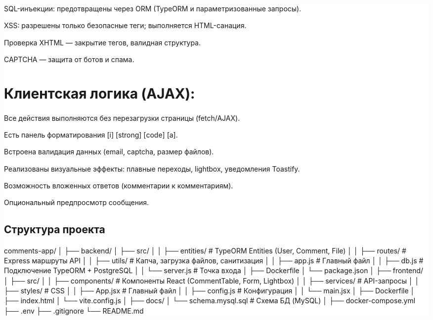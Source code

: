SQL-инъекции: предотвращены через ORM (TypeORM и параметризованные запросы).

XSS: разрешены только безопасные теги; выполняется HTML-санация.

Проверка XHTML — закрытие тегов, валидная структура.

CAPTCHA — защита от ботов и спама.

# Клиентская логика (AJAX):

Все действия выполняются без перезагрузки страницы (fetch/AJAX).

Есть панель форматирования [i] [strong] [code] [a].

Встроена валидация данных (email, captcha, размер файлов).

Реализованы визуальные эффекты: плавные переходы, lightbox, уведомления Toastify.

Возможность вложенных ответов (комментарии к комментариям).

Опциональный предпросмотр сообщения.

## Структура проекта

comments-app/
│
├── backend/
│ ├── src/
│ │ ├── entities/ # TypeORM Entities (User, Comment, File)
│ │ ├── routes/ # Express маршруты API
│ │ ├── utils/ # Капча, загрузка файлов, санитизация
│ │ ├── app.js # Главный файл
│ │ ├── db.js # Подключение TypeORM + PostgreSQL
│ │ └── server.js # Точка входа
│ ├── Dockerfile
│ └── package.json
│
├── frontend/
│ ├── src/
│ │ ├── components/ # Компоненты React (CommentTable, Form, Lightbox)
│ │ ├── services/ # API-запросы
│ │ ├── styles/ # CSS
│ │ ├── App.jsx # Главный файл
│ │ ├── config.js # Конфигурация
│ │ └── main.jsx
│ ├── Dockerfile
│ ├── index.html
│ └── vite.config.js
│
├── docs/
│ └── schema.mysql.sql # Схема БД (MySQL)
│
├── docker-compose.yml
├── .env
├── .gitignore
└── README.md
